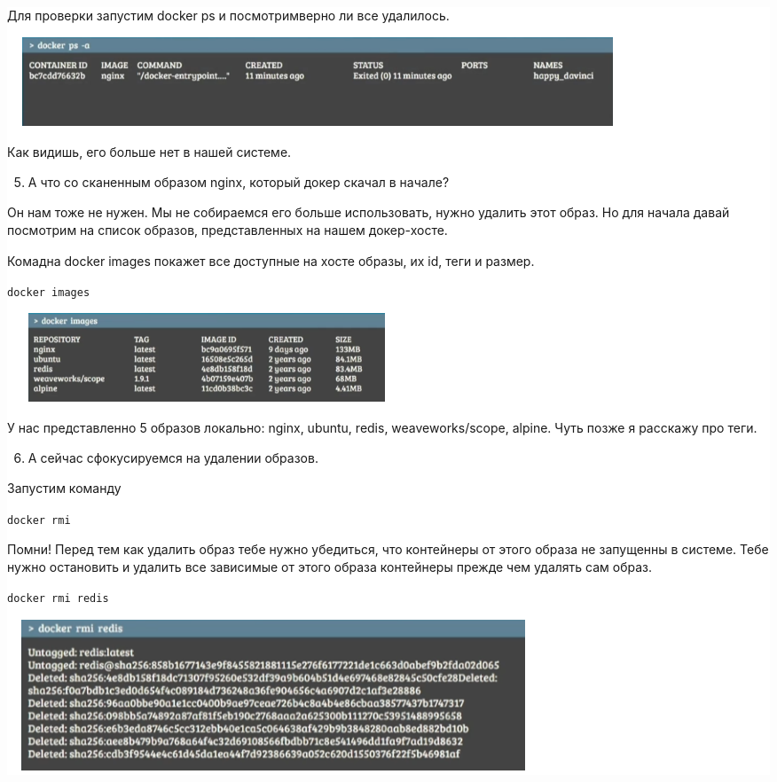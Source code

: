 Для проверки запустим docker ps и посмотримверно ли все удалилось.

<img src="../img/docker_ps_after_rm.png" width="700" height="100" alt="docker ps after rm">

Как видишь, его больше нет в нашей системе.

5. А что со сканенным образом nginx, который докер скачал в начале?

Он нам тоже не нужен. Мы не собираемся его больше использовать, нужно удалить этот образ. Но для начала давай посмотрим
на список образов, представленных на нашем докер-хосте.

Комадна docker images покажет все доступные на хосте образы, их id, теги и размер.

```docker
docker images
```

<img src="../img/docker_images.png" width="450" height="100" alt="docker images">

У нас представленно 5 образов локально: nginx, ubuntu, redis, weaveworks/scope, alpine.
Чуть позже я расскажу про теги.

6. А сейчас сфокусируемся на удалении образов.

Запустим команду

```docker
docker rmi
```

Помни!
Перед тем как удалить образ тебе нужно убедиться, что контейнеры от этого образа не запущенны в системе.
Тебе нужно остановить и удалить все зависимые от этого образа контейнеры прежде чем удалять сам образ.

```docker
docker rmi redis
```

<img src="../img/docker_rmi.png" width="600" height="170" alt="docker rmi">
